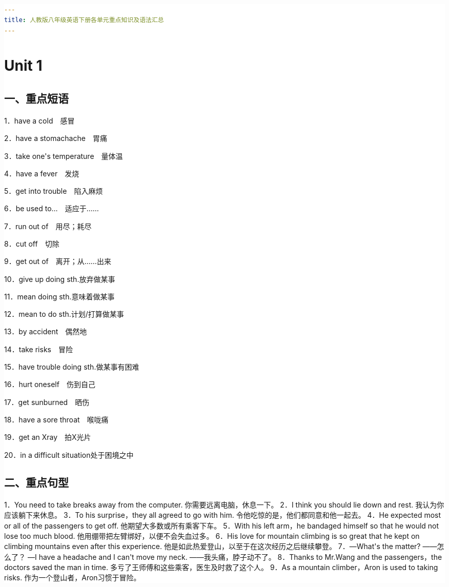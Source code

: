 ```yaml
---
title: 人教版八年级英语下册各单元重点知识及语法汇总
---
```

# Unit 1
## 一、重点短语
1．have a cold　感冒

2．have a stomachache　胃痛

3．take one's temperature　量体温

4．have a fever　发烧

5．get into trouble　陷入麻烦

6．be used to…　适应于……

7．run out of　用尽；耗尽

8．cut off　切除

9．get out of　离开；从……出来

10．give up doing sth.放弃做某事

11．mean doing sth.意味着做某事

12．mean to do sth.计划/打算做某事

13．by accident　偶然地

14．take risks　冒险

15．have trouble doing sth.做某事有困难

16．hurt oneself　伤到自己

17．get sunburned　晒伤

18．have a sore throat　喉咙痛

19．get an X­ray　拍X光片

20．in a difficult situation处于困境之中

## 二、重点句型
1．You need to take breaks away from the computer.
你需要远离电脑，休息一下。
2．I think you should lie down and rest.
我认为你应该躺下来休息。
3．To his surprise，they all agreed to go with him.
令他吃惊的是，他们都同意和他一起去。
4．He expected most or all of the passengers to get off.
他期望大多数或所有乘客下车。
5．With his left arm，he bandaged himself so that he would not lose too much blood.
他用绷带把左臂绑好，以便不会失血过多。
6．His love for mountain climbing is so great that he kept on climbing mountains even after this experience.
他是如此热爱登山，以至于在这次经历之后继续攀登。
7．—What's the matter?
——怎么了？
—I have a headache and I can't move my neck.
——我头痛，脖子动不了。
8．Thanks to Mr.Wang and the passengers，the doctors saved the man in time.
多亏了王师傅和这些乘客，医生及时救了这个人。
9．As a mountain climber，Aron is used to taking risks.
作为一个登山者，Aron习惯于冒险。